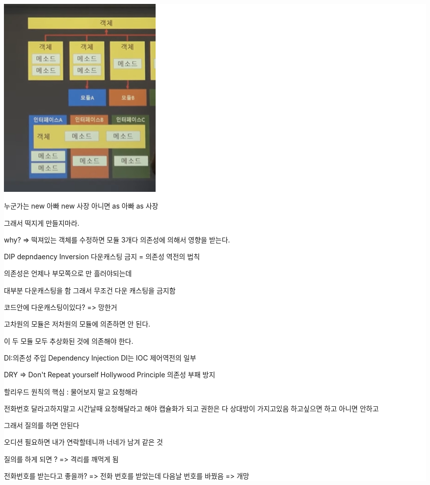 ![Alt text](image-1.png)

누군가는 new 아빠 new 사장 아니면 as 아빠 as 사장

그래서 떡지게 만들지마라.

why? => 떡져있는 객체를 수정하면 모듈 3개다 의존성에 의해서 영향을 받는다.

DIP depndaency Inversion 다운캐스팅 금지 = 의존성 역전의 법칙

의존성은 언제나 부모쪽으로 만 흘러야되는데

대부분 다운캐스팅을 함 그래서 무조건 다운 캐스팅을 금지함

코드안에 다운캐스팅이있다? => 망한거

고차원의 모듈은 저차원의 모듈에 의존하면 안 된다.

이 두 모듈 모두 추상화된 것에 의존해야 한다.

DI:의존성 주입 Dependency Injection
DI는 IOC 제어역전의 일부

DRY => Don't Repeat yourself
Hollywood Principle 의존성 부패 방지

할리우드 원칙의 핵심 :
물어보지 말고 요청해라

전화번호 달라고하지말고 시간날때 요청해달라고 해야 캡슐화가 되고 권한은 다 상대방이 가지고있음 하고싶으면 하고 아니면 안하고

그래서 질의를 하면 안된다

오디션 필요하면 내가 연락할테니까 너네가 남겨 같은 것

질의를 하게 되면 ? => 격리를 깨먹게 됨

전화번호를 받는다고 좋을까? => 전화 번호를 받았는데 다음날 번호를 바꿨음 => 개망
